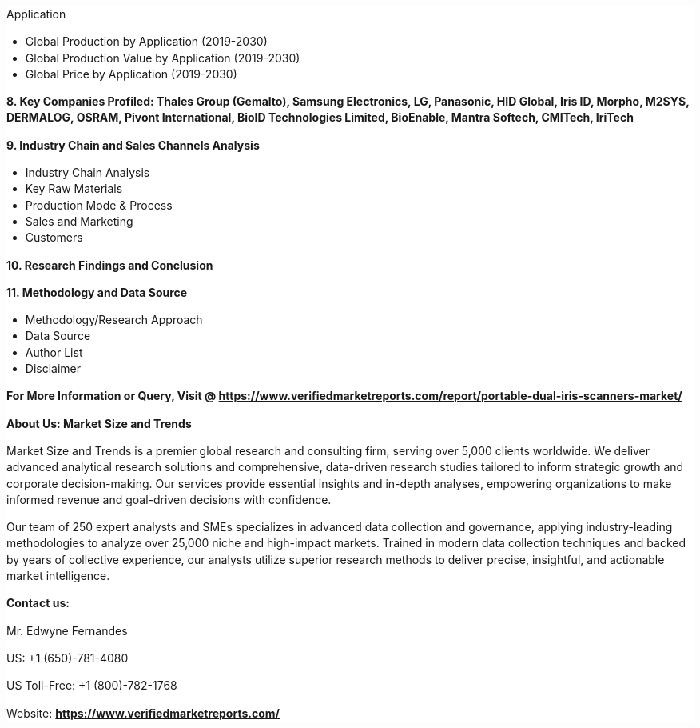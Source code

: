 Application</strong></p><ul><li>Global Production by Application (2019-2030)</li><li>Global Production Value by Application (2019-2030)</li><li>Global Price by Application (2019-2030)</li></ul><p><strong>8. Key Companies Profiled: Thales Group (Gemalto), Samsung Electronics, LG, Panasonic, HID Global, Iris ID, Morpho, M2SYS, DERMALOG, OSRAM, Pivont International, BioID Technologies Limited, BioEnable, Mantra Softech, CMITech, IriTech</strong></p><p><strong>9. Industry Chain and Sales Channels Analysis</strong></p><ul><li>Industry Chain Analysis</li><li>Key Raw Materials</li><li>Production Mode &amp; Process</li><li>Sales and Marketing</li><li>Customers</li></ul><p><strong>10. Research Findings and Conclusion</strong></p><p><strong>11. Methodology and Data Source</strong></p><ul><li>Methodology/Research Approach</li><li>Data Source</li><li>Author List</li><li>Disclaimer</li></ul></p><p><strong>For More Information or Query, Visit @ <a href="https://www.verifiedmarketreports.com/report/portable-dual-iris-scanners-market/">https://www.verifiedmarketreports.com/report/portable-dual-iris-scanners-market/</a></strong></p><p><strong>About Us: Market Size and Trends</strong></p><p>Market Size and Trends is a premier global research and consulting firm, serving over 5,000 clients worldwide. We deliver advanced analytical research solutions and comprehensive, data-driven research studies tailored to inform strategic growth and corporate decision-making. Our services provide essential insights and in-depth analyses, empowering organizations to make informed revenue and goal-driven decisions with confidence.</p><p>Our team of 250 expert analysts and SMEs specializes in advanced data collection and governance, applying industry-leading methodologies to analyze over 25,000 niche and high-impact markets. Trained in modern data collection techniques and backed by years of collective experience, our analysts utilize superior research methods to deliver precise, insightful, and actionable market intelligence.</p><p><strong>Contact us:</strong></p><p>Mr. Edwyne Fernandes</p><p>US: +1 (650)-781-4080</p><p>US Toll-Free: +1 (800)-782-1768</p><p>Website: <strong><a href="https://www.verifiedmarketreports.com/">https://www.verifiedmarketreports.com/</a></strong></p>
